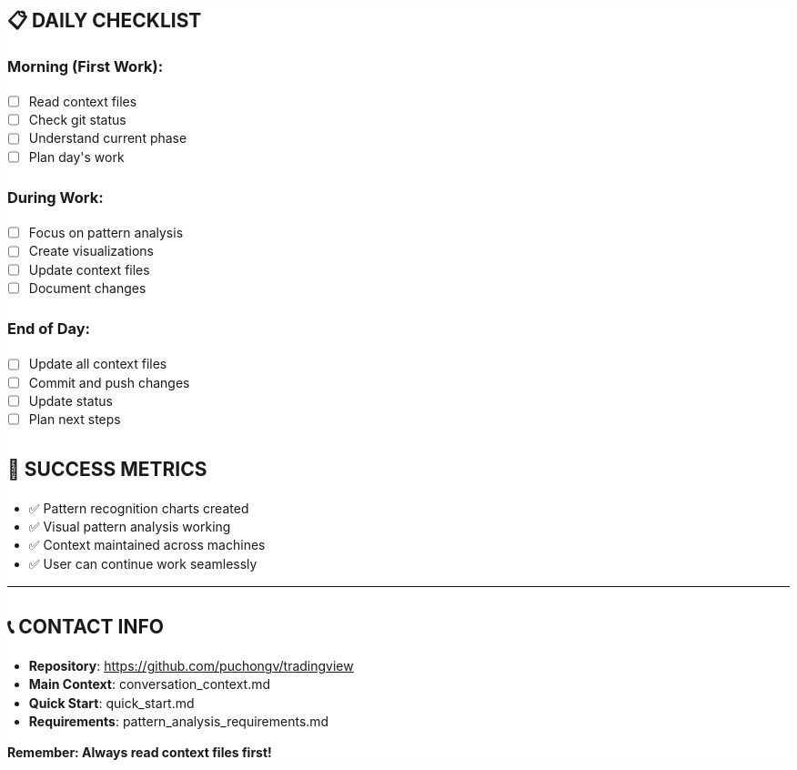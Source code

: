 ## 📋 DAILY CHECKLIST

### Morning (First Work):
- [ ] Read context files
- [ ] Check git status
- [ ] Understand current phase
- [ ] Plan day's work

### During Work:
- [ ] Focus on pattern analysis
- [ ] Create visualizations
- [ ] Update context files
- [ ] Document changes

### End of Day:
- [ ] Update all context files
- [ ] Commit and push changes
- [ ] Update status
- [ ] Plan next steps

## 🎯 SUCCESS METRICS
- ✅ Pattern recognition charts created
- ✅ Visual pattern analysis working
- ✅ Context maintained across machines
- ✅ User can continue work seamlessly

---

## 📞 CONTACT INFO
- **Repository**: https://github.com/puchongv/tradingview
- **Main Context**: conversation_context.md
- **Quick Start**: quick_start.md
- **Requirements**: pattern_analysis_requirements.md

**Remember: Always read context files first!**
